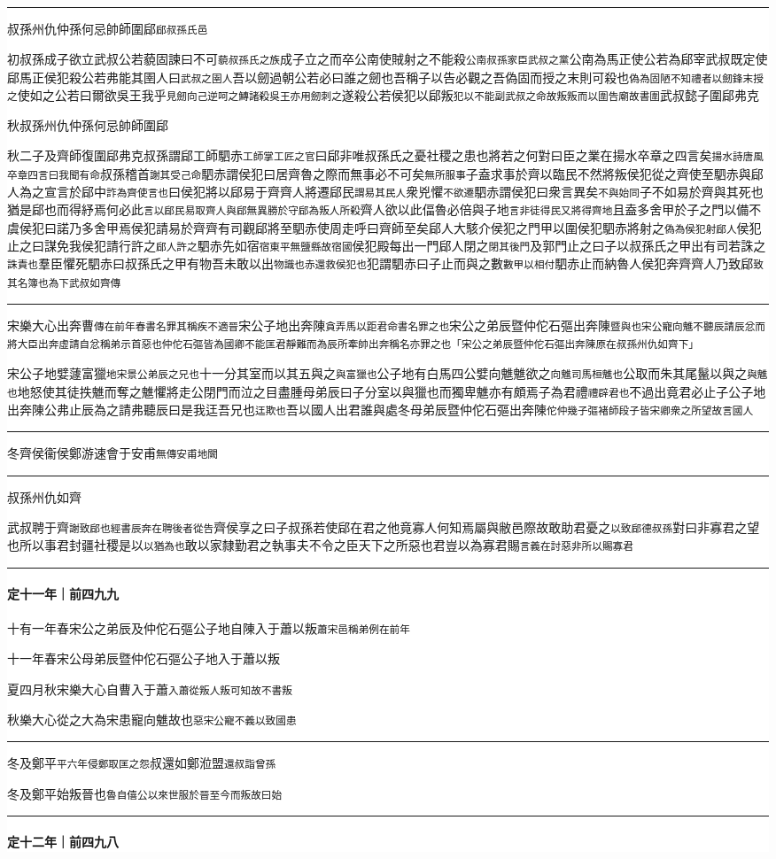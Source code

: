 <hr/>

<p class="text-primary ml-5">叔孫州仇仲孫何忌帥師圍郈<small>郈叔孫氏邑</small></p>

初叔孫成子欲立武叔公若藐固諫曰不可<small>藐叔孫氏之族</small>成子立之而卒公南使賊射之不能殺<small>公南叔孫家臣武叔之黨</small>公南為馬正使公若為郈宰武叔既定使郈馬正侯犯殺公若弗能其圉人曰<small>武叔之圉人</small>吾以劒過朝公若必曰誰之劒也吾稱子以告必觀之吾偽固而授之末則可殺也<small>偽為固陋不知禮者以劒鋒末授之</small>使如之公若曰爾欲吳王我乎<small>見劒向己逆呵之鱄諸殺吳王亦用劒刺之</small>遂殺公若侯犯以郈叛<small>犯以不能副武叔之命故叛叛而以圍告廟故書圍</small>武叔懿子圍郈弗克

<p class="text-primary ml-5">秋叔孫州仇仲孫何忌帥師圍郈</p>

秋二子及齊師復圍郈弗克叔孫謂郈工師駟赤<small>工師掌工匠之官</small>曰郈非唯叔孫氏之憂社稷之患也將若之何對曰臣之業在揚水卒章之四言矣<small>揚水詩唐風卒章四言曰我聞有命</small>叔孫稽首<small>謝其受己命</small>駟赤謂侯犯曰居齊魯之際而無事必不可矣<small>無所服事</small>子盍求事於齊以臨民不然將叛侯犯從之齊使至駟赤與郈人為之宣言於郈中<small>詐為齊使言也</small>曰侯犯將以郈易于齊齊人將遷郈民<small>謂易其民人</small>衆兇懼<small>不欲遷</small>駟赤謂侯犯曰衆言異矣<small>不與始同</small>子不如易於齊與其死也猶是郈也而得紓焉何必此<small>言以郈民易取齊人與郈無異勝於守郈為叛人所殺</small>齊人欲以此偪魯必倍與子地<small>言非徒得民又將得齊地</small>且盍多舍甲於子之門以備不虞侯犯曰諾乃多舍甲焉侯犯請易於齊齊有司觀郈將至駟赤使周走呼曰齊師至矣郈人大駭介侯犯之門甲以圍侯犯駟赤將射之<small>偽為侯犯射郈人</small>侯犯止之曰謀免我侯犯請行許之<small>郈人許之</small>駟赤先如宿<small>宿東平無鹽縣故宿國</small>侯犯殿每出一門郈人閉之<small>閉其後門</small>及郭門止之曰子以叔孫氏之甲出有司若誅之<small>誅責也</small>羣臣懼死駟赤曰叔孫氏之甲有物吾未敢以出<small>物識也赤還救侯犯也</small>犯謂駟赤曰子止而與之數<small>數甲以相付</small>駟赤止而納魯人侯犯奔齊齊人乃致郈<small>致其名簿也為下武叔如齊傳</small>

<hr/>

<p class="text-primary ml-5">宋樂大心出奔曹<small>傳在前年春書名罪其稱疾不適晉</small>宋公子地出奔陳<small>貪弄馬以距君命書名罪之也</small>宋公之弟辰暨仲佗石彄出奔陳<small>暨與也宋公寵向魋不聽辰請辰忿而將大臣出奔虛請自忿稱弟示首惡也仲佗石彄皆為國卿不能匡君靜難而為辰所牽帥出奔稱名亦罪之也</small><small class="text-success">「宋公之弟辰暨仲佗石彄出奔陳原在叔孫州仇如齊下」</small></p>

宋公子地嬖蘧富獵<small>地宋景公弟辰之兄也</small>十一分其室而以其五與之<small>與富獵也</small>公子地有白馬四公嬖向魋魋欲之<small>向魋司馬桓魋也</small>公取而朱其尾鬣以與之<small>與魋也</small>地怒使其徒抶魋而奪之魋懼將走公閉門而泣之目盡腫母弟辰曰子分室以與獵也而獨卑魋亦有頗焉子為君禮<small>禮辟君也</small>不過出竟君必止子公子地出奔陳公弗止辰為之請弗聽辰曰是我迋吾兄也<small>迋欺也</small>吾以國人出君誰與處冬母弟辰暨仲佗石彄出奔陳<small>佗仲幾子彄褚師段子皆宋卿衆之所望故言國人</small>

<hr/>

<p class="text-primary ml-5">冬齊侯衞侯鄭游速會于安甫<small>無傳安甫地闕</small></p>

<hr/>

<p class="text-primary ml-5">叔孫州仇如齊</p>

武叔聘于齊<small>謝致郈也經書辰奔在聘後者從告</small>齊侯享之曰子叔孫若使郈在君之他竟寡人何知焉屬與敝邑際故敢助君憂之<small>以致郈德叔孫</small>對曰非寡君之望也所以事君封疆社稷是以<small>以猶為也</small>敢以家隸勤君之執事夫不令之臣天下之所惡也君豈以為寡君賜<small>言義在討惡非所以賜寡君</small>

<hr/>

#### 定十一年｜前四九九

<p class="text-primary ml-5">十有一年春宋公之弟辰及仲佗石彄公子地自陳入于蕭以叛<small>蕭宋邑稱弟例在前年</small></p>

十一年春宋公母弟辰暨仲佗石彄公子地入于蕭以叛

<p class="text-primary ml-5">夏四月秋宋樂大心自曹入于蕭<small>入蕭從叛人叛可知故不書叛</small></p>

秋樂大心從之大為宋患寵向魋故也<small>惡宋公寵不義以致國患</small>

<hr/>

<p class="text-primary ml-5">冬及鄭平<small>平六年侵鄭取匡之怨</small>叔還如鄭涖盟<small>還叔詣曾孫</small></p>

冬及鄭平始叛晉也<small>魯自僖公以來世服於晉至今而叛故曰始</small>

<hr/>

#### 定十二年｜前四九八
